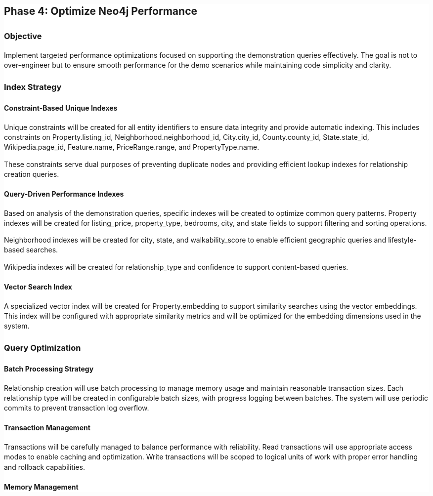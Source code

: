 ## Phase 4: Optimize Neo4j Performance

### Objective

Implement targeted performance optimizations focused on supporting the demonstration queries effectively. The goal is not to over-engineer but to ensure smooth performance for the demo scenarios while maintaining code simplicity and clarity.

### Index Strategy

#### Constraint-Based Unique Indexes

Unique constraints will be created for all entity identifiers to ensure data integrity and provide automatic indexing. This includes constraints on Property.listing_id, Neighborhood.neighborhood_id, City.city_id, County.county_id, State.state_id, Wikipedia.page_id, Feature.name, PriceRange.range, and PropertyType.name.

These constraints serve dual purposes of preventing duplicate nodes and providing efficient lookup indexes for relationship creation queries.

#### Query-Driven Performance Indexes

Based on analysis of the demonstration queries, specific indexes will be created to optimize common query patterns. Property indexes will be created for listing_price, property_type, bedrooms, city, and state fields to support filtering and sorting operations.

Neighborhood indexes will be created for city, state, and walkability_score to enable efficient geographic queries and lifestyle-based searches.

Wikipedia indexes will be created for relationship_type and confidence to support content-based queries.

#### Vector Search Index

A specialized vector index will be created for Property.embedding to support similarity searches using the vector embeddings. This index will be configured with appropriate similarity metrics and will be optimized for the embedding dimensions used in the system.

### Query Optimization

#### Batch Processing Strategy

Relationship creation will use batch processing to manage memory usage and maintain reasonable transaction sizes. Each relationship type will be created in configurable batch sizes, with progress logging between batches. The system will use periodic commits to prevent transaction log overflow.

#### Transaction Management

Transactions will be carefully managed to balance performance with reliability. Read transactions will use appropriate access modes to enable caching and optimization. Write transactions will be scoped to logical units of work with proper error handling and rollback capabilities.

#### Memory Management
